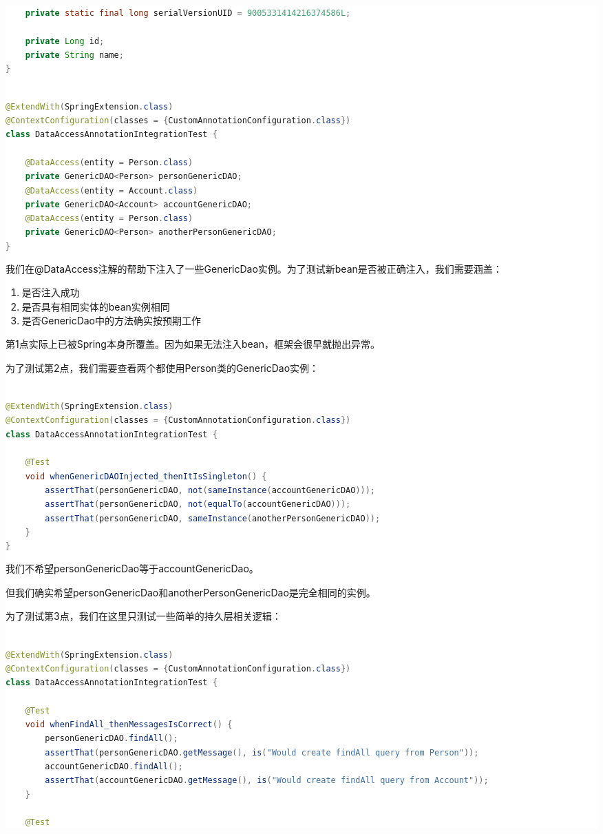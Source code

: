 ```java
    private static final long serialVersionUID = 9005331414216374586L;

    private Long id;
    private String name;
}
```

```java

@ExtendWith(SpringExtension.class)
@ContextConfiguration(classes = {CustomAnnotationConfiguration.class})
class DataAccessAnnotationIntegrationTest {

    @DataAccess(entity = Person.class)
    private GenericDAO<Person> personGenericDAO;
    @DataAccess(entity = Account.class)
    private GenericDAO<Account> accountGenericDAO;
    @DataAccess(entity = Person.class)
    private GenericDAO<Person> anotherPersonGenericDAO;
}
```

我们在@DataAccess注解的帮助下注入了一些GenericDao实例。为了测试新bean是否被正确注入，我们需要涵盖：

1. 是否注入成功
2. 是否具有相同实体的bean实例相同
3. 是否GenericDao中的方法确实按预期工作

第1点实际上已被Spring本身所覆盖。因为如果无法注入bean，框架会很早就抛出异常。

为了测试第2点，我们需要查看两个都使用Person类的GenericDao实例：

```java

@ExtendWith(SpringExtension.class)
@ContextConfiguration(classes = {CustomAnnotationConfiguration.class})
class DataAccessAnnotationIntegrationTest {

    @Test
    void whenGenericDAOInjected_thenItIsSingleton() {
        assertThat(personGenericDAO, not(sameInstance(accountGenericDAO)));
        assertThat(personGenericDAO, not(equalTo(accountGenericDAO)));
        assertThat(personGenericDAO, sameInstance(anotherPersonGenericDAO));
    }
}
```

我们不希望personGenericDao等于accountGenericDao。

但我们确实希望personGenericDao和anotherPersonGenericDao是完全相同的实例。

为了测试第3点，我们在这里只测试一些简单的持久层相关逻辑：

```java

@ExtendWith(SpringExtension.class)
@ContextConfiguration(classes = {CustomAnnotationConfiguration.class})
class DataAccessAnnotationIntegrationTest {

    @Test
    void whenFindAll_thenMessagesIsCorrect() {
        personGenericDAO.findAll();
        assertThat(personGenericDAO.getMessage(), is("Would create findAll query from Person"));
        accountGenericDAO.findAll();
        assertThat(accountGenericDAO.getMessage(), is("Would create findAll query from Account"));
    }

    @Test
```